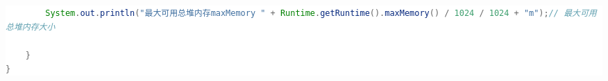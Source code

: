 ```java
        System.out.println("最大可用总堆内存maxMemory " + Runtime.getRuntime().maxMemory() / 1024 / 1024 + "m");// 最大可用总堆内存大小

    }
}
```


